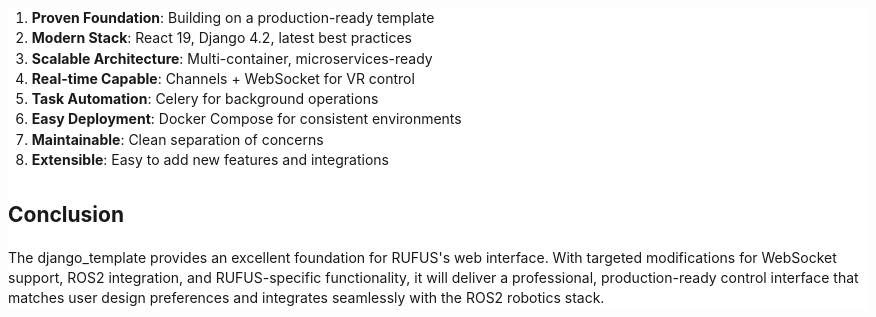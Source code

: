 1. **Proven Foundation**: Building on a production-ready template
2. **Modern Stack**: React 19, Django 4.2, latest best practices
3. **Scalable Architecture**: Multi-container, microservices-ready
4. **Real-time Capable**: Channels + WebSocket for VR control
5. **Task Automation**: Celery for background operations
6. **Easy Deployment**: Docker Compose for consistent environments
7. **Maintainable**: Clean separation of concerns
8. **Extensible**: Easy to add new features and integrations

## Conclusion

The django_template provides an excellent foundation for RUFUS's web interface. With targeted modifications for WebSocket support, ROS2 integration, and RUFUS-specific functionality, it will deliver a professional, production-ready control interface that matches user design preferences and integrates seamlessly with the ROS2 robotics stack.

